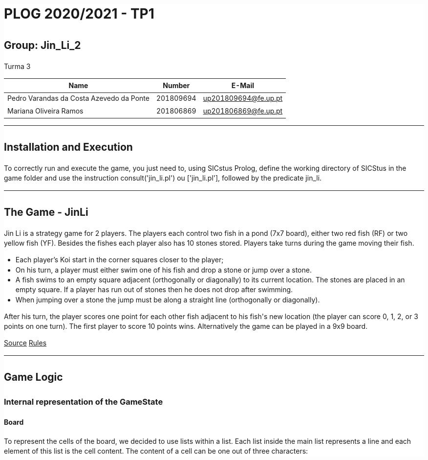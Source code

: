 # PLOG 2020/2021 - TP1

## Group: Jin_Li_2
Turma 3

| Name             | Number    | E-Mail                |
| ---------------- | --------- | --------------------- |
| Pedro Varandas da Costa Azevedo da Ponte	   | 201809694 | up201809694@fe.up.pt  |
| Mariana Oliveira Ramos    | 201806869 | up201806869@fe.up.pt  |

---
## Installation and Execution

To correctly run and execute the game, you just need to, using SICstus Prolog, define the working directory of SICStus in the game folder and use the instruction consult('jin_li.pl') ou ['jin_li.pl'], followed by the predicate jin_li.

---

## The Game - JinLi

Jin Li is a strategy game for 2 players. The players each control two fish in a pond (7x7 board), either two red fish (RF) or two yellow fish (YF). Besides the fishes each player also has 10 stones stored. Players take turns during the game moving their fish.

- Each player’s Koi start in the corner squares closer to the player;
- On his turn, a player must either swim one of his fish and drop a stone or jump over a stone.
- A fish swims to an empty square adjacent (orthogonally or diagonally) to its current location. The stones are placed in an
empty square. If a player has run out of stones then he does not drop after swimming.
- When jumping over a stone the jump must be along a straight line (orthogonally or diagonally).

After his turn, the player scores one point for each other fish adjacent to his fish's new location (the player can score 0, 1, 2, or 3 points on one turn).
The first player to score 10 points wins. 
Alternatively the game can be played in a 9x9 board.

[Source](https://boardgamegeek.com/boardgame/68743/jin-li)
[Rules](https://nestorgames.com/rulebooks/JINLI_EN.pdf)

---

## Game Logic

### Internal representation of the GameState

#### Board

To represent the cells of the board, we decided to use lists within a list. Each list inside the main list represents a line and each element of this list is the cell content. The content of a cell can be one out of three characters:
